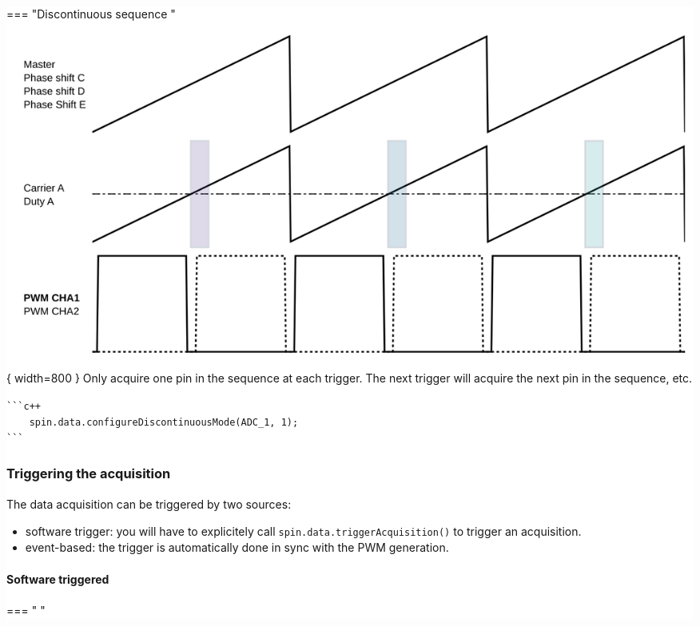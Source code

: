 === "Discontinuous sequence "
    ![left_aligned_ADC_50](images/left_aligned_ADC_50.svg){ width=800 }
    Only acquire one pin in the sequence at each trigger. The next trigger will acquire the next pin in the sequence, etc.

    ```c++
        spin.data.configureDiscontinuousMode(ADC_1, 1);
    ```

### Triggering the acquisition

The data acquisition can be triggered by two sources:
- software trigger: you will have to explicitely call `spin.data.triggerAcquisition()` to trigger an acquisition.
- event-based: the trigger is automatically done in sync with the PWM generation.

#### Software triggered

=== " "